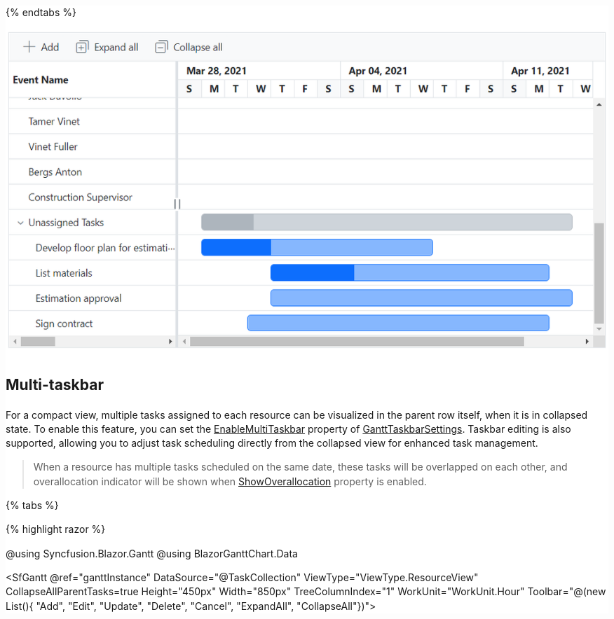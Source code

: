 {% endtabs %}

![Resource view unassign task in Gantt Chart](images/blazor-gantt-chart-resource-view-unassign-task.png)

## Multi-taskbar

For a compact view, multiple tasks assigned to each resource can be visualized in the parent row itself, when it is in collapsed state. To enable this feature, you can set the [EnableMultiTaskbar](https://help.syncfusion.com/cr/blazor/Syncfusion.Blazor.Gantt.GanttTaskbarSettings.html#Syncfusion_Blazor_Gantt_GanttTaskbarSettings_EnableMultiTaskbar) property of [GanttTaskbarSettings](https://help.syncfusion.com/cr/blazor/Syncfusion.Blazor.Gantt.GanttTaskbarSettings.html). Taskbar editing is also supported, allowing you to adjust task scheduling directly from the collapsed view for enhanced task management.

> When a resource has multiple tasks scheduled on the same date, these tasks will be overlapped on each other, and overallocation indicator will be shown when [ShowOverallocation](https://help.syncfusion.com/cr/blazor/Syncfusion.Blazor.Gantt.SfGantt-1.html#Syncfusion_Blazor_Gantt_SfGantt_1_ShowOverallocation) property is enabled.

{% tabs %}

{% highlight razor %}


@using Syncfusion.Blazor.Gantt
@using BlazorGanttChart.Data

<SfGantt @ref="ganttInstance" DataSource="@TaskCollection" ViewType="ViewType.ResourceView" CollapseAllParentTasks=true Height="450px" Width="850px" TreeColumnIndex="1" WorkUnit="WorkUnit.Hour"
         Toolbar="@(new List<string>(){ "Add", "Edit", "Update", "Delete", "Cancel", "ExpandAll", "CollapseAll"})">
    <GanttTaskFields Id="@nameof(GanttModel.TaskInfoModel.Id)" Name="@nameof(GanttModel.TaskInfoModel.Name)" StartDate="@nameof(GanttModel.TaskInfoModel.StartDate)" EndDate="@nameof(GanttModel.TaskInfoModel.EndDate)" Duration="@nameof(GanttModel.TaskInfoModel.Duration)"
                     ParentID="@nameof(GanttModel.TaskInfoModel.ParentId)" Work="@nameof(GanttModel.TaskInfoModel.Work)" TaskType="@nameof(GanttModel.TaskInfoModel.TaskType)" Progress="@nameof(GanttModel.TaskInfoModel.Progress)">
    </GanttTaskFields>
    <GanttResource DataSource="ResourceCollection" Id="@nameof(GanttModel.ResourceInfoModel.Id)" Name="@nameof(GanttModel.ResourceInfoModel.Name)" MaxUnits="@nameof(GanttModel.ResourceInfoModel.MaxUnit)" TValue="GanttModel.TaskInfoModel" TResources="GanttModel.ResourceInfoModel"></GanttResource>